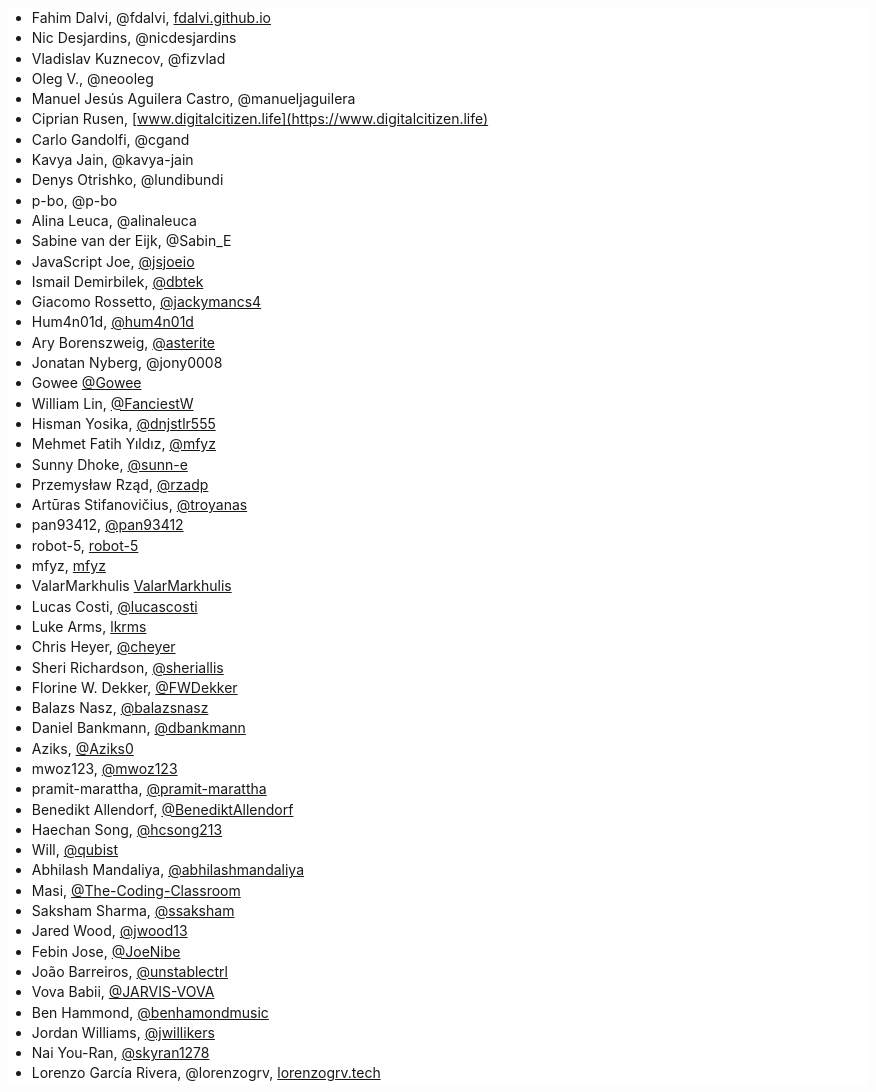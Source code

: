 - Fahim Dalvi, @fdalvi, [fdalvi.github.io](https://fdalvi.github.io)
- Nic Desjardins, @nicdesjardins
- Vladislav Kuznecov, @fizvlad
- Oleg V., @neooleg
- Manuel Jesús Aguilera Castro, @manueljaguilera
- Ciprian Rusen, [www.digitalcitizen.life](https://www.digitalcitizen.life)
- Carlo Gandolfi, @cgand
- Kavya Jain, @kavya-jain
- Denys Otrishko, @lundibundi
- p-bo, @p-bo
- Alina Leuca, @alinaleuca
- Sabine van der Eijk, @Sabin_E
- JavaScript Joe, [@jsjoeio](https://github.com/jsjoeio)
- Ismail Demirbilek, [@dbtek](https://github.com/dbtek)
- Giacomo Rossetto, [@jackymancs4](https://github.com/jackymancs4)
- Hum4n01d, [@hum4n01d](https://github.com/hum4n01d)
- Ary Borenszweig, [@asterite](https://github.com/asterite)
- Jonatan Nyberg, @jony0008
- Gowee [@Gowee](https://github.com/Gowee)
- William Lin, [@FanciestW](https://github.com/FanciestW)
- Hisman Yosika, [@dnjstlr555](https://github.com/dnjstlr555)
- Mehmet Fatih Yıldız, [@mfyz](https://github.com/mfyz)
- Sunny Dhoke, [@sunn-e](https://github.com/sunn-e)
- Przemysław Rząd, [@rzadp](https://github.com/rzadp)
- Artūras Stifanovičius, [@troyanas](https://github.com/troyanas)
- pan93412, [@pan93412](https://github.com/pan93412)
- robot-5, [robot-5](https://github.com/robot-5)
- mfyz, [mfyz](https://github.com/mfyz)
- ValarMarkhulis [ValarMarkhulis](https://github.com/ValarMarkhulis)
- Lucas Costi, [@lucascosti](https://github.com/lucascosti)
- Luke Arms, [lkrms](https://github.com/lkrms)
- Chris Heyer, [@cheyer](https://github.com/cheyer)
- Sheri Richardson, [@sheriallis](https://github.com/sheriallis/)
- Florine W. Dekker, [@FWDekker](https://github.com/FWDekker)
- Balazs Nasz, [@balazsnasz](https://github.com/balazsnasz)
- Daniel Bankmann, [@dbankmann](https://github.com/dbankmann)
- Aziks, [@Aziks0](https://github.com/Aziks0)
- mwoz123, [@mwoz123](https://github.com/mwoz123)
- pramit-marattha, [@pramit-marattha](https://github.com/pramit-marattha)
- Benedikt Allendorf, [@BenediktAllendorf](https://github.com/BenediktAllendorf)
- Haechan Song, [@hcsong213](https://github.com/hcsong213)
- Will, [@qubist](https://github.com/qubist)
- Abhilash Mandaliya, [@abhilashmandaliya](https://github.com/abhilashmandaliya)
- Masi, [@The-Coding-Classroom](https://github.com/The-Coding-Classroom)
- Saksham Sharma, [@ssaksham](https://github.com/ssaksham)
- Jared Wood, [@jwood13](https://github.com/jwood13)
- Febin Jose, [@JoeNibe](https://github.com/JoeNibe)
- João Barreiros, [@unstablectrl](https://github.com/unstablectrl)
- Vova Babii, [@JARVIS-VOVA](https://github.com/JARVIS-VOVA)
- Ben Hammond, [@benhamondmusic](https://github.com/benhammondmusic)
- Jordan Williams, [@jwillikers](https://github.com/jwillikers)
- Nai You-Ran, [@skyran1278](https://github.com/skyran1278)
- Lorenzo García Rivera, @lorenzogrv, [lorenzogrv.tech](https://lorenzogrv.tech)

